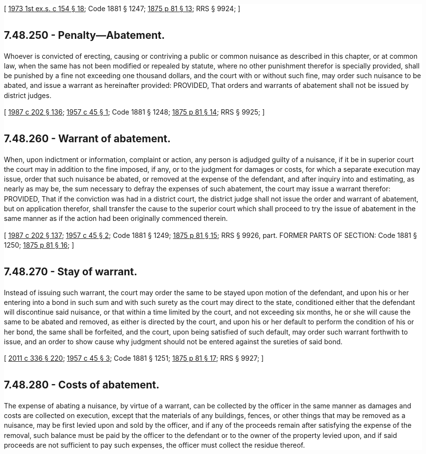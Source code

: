 \[ [1973 1st ex.s. c 154 § 18](https://leg.wa.gov/CodeReviser/documents/sessionlaw/1973ex1c154.pdf?cite=1973%201st%20ex.s.%20c%20154%20§%2018); Code 1881 § 1247; [1875 p 81 § 13](https://leg.wa.gov/CodeReviser/Pages/session_laws.aspx?cite=1875%20p%2081%20§%2013); RRS § 9924; \]

## 7.48.250 - Penalty—Abatement.
Whoever is convicted of erecting, causing or contriving a public or common nuisance as described in this chapter, or at common law, when the same has not been modified or repealed by statute, where no other punishment therefor is specially provided, shall be punished by a fine not exceeding one thousand dollars, and the court with or without such fine, may order such nuisance to be abated, and issue a warrant as hereinafter provided: PROVIDED, That orders and warrants of abatement shall not be issued by district judges.

\[ [1987 c 202 § 136](https://leg.wa.gov/CodeReviser/documents/sessionlaw/1987c202.pdf?cite=1987%20c%20202%20§%20136); [1957 c 45 § 1](https://leg.wa.gov/CodeReviser/documents/sessionlaw/1957c45.pdf?cite=1957%20c%2045%20§%201); Code 1881 § 1248; [1875 p 81 § 14](https://leg.wa.gov/CodeReviser/Pages/session_laws.aspx?cite=1875%20p%2081%20§%2014); RRS § 9925; \]

## 7.48.260 - Warrant of abatement.
When, upon indictment or information, complaint or action, any person is adjudged guilty of a nuisance, if it be in superior court the court may in addition to the fine imposed, if any, or to the judgment for damages or costs, for which a separate execution may issue, order that such nuisance be abated, or removed at the expense of the defendant, and after inquiry into and estimating, as nearly as may be, the sum necessary to defray the expenses of such abatement, the court may issue a warrant therefor: PROVIDED, That if the conviction was had in a district court, the district judge shall not issue the order and warrant of abatement, but on application therefor, shall transfer the cause to the superior court which shall proceed to try the issue of abatement in the same manner as if the action had been originally commenced therein.

\[ [1987 c 202 § 137](https://leg.wa.gov/CodeReviser/documents/sessionlaw/1987c202.pdf?cite=1987%20c%20202%20§%20137); [1957 c 45 § 2](https://leg.wa.gov/CodeReviser/documents/sessionlaw/1957c45.pdf?cite=1957%20c%2045%20§%202); Code 1881 § 1249; [1875 p 81 § 15](https://leg.wa.gov/CodeReviser/Pages/session_laws.aspx?cite=1875%20p%2081%20§%2015); RRS § 9926, part. FORMER PARTS OF SECTION: Code 1881 § 1250; [1875 p 81 § 16](https://leg.wa.gov/CodeReviser/Pages/session_laws.aspx?cite=1875%20p%2081%20§%2016); \]

## 7.48.270 - Stay of warrant.
Instead of issuing such warrant, the court may order the same to be stayed upon motion of the defendant, and upon his or her entering into a bond in such sum and with such surety as the court may direct to the state, conditioned either that the defendant will discontinue said nuisance, or that within a time limited by the court, and not exceeding six months, he or she will cause the same to be abated and removed, as either is directed by the court, and upon his or her default to perform the condition of his or her bond, the same shall be forfeited, and the court, upon being satisfied of such default, may order such warrant forthwith to issue, and an order to show cause why judgment should not be entered against the sureties of said bond.

\[ [2011 c 336 § 220](https://lawfilesext.leg.wa.gov/biennium/2011-12/Pdf/Bills/Session%20Laws/Senate/5045.SL.pdf?cite=2011%20c%20336%20§%20220); [1957 c 45 § 3](https://leg.wa.gov/CodeReviser/documents/sessionlaw/1957c45.pdf?cite=1957%20c%2045%20§%203); Code 1881 § 1251; [1875 p 81 § 17](https://leg.wa.gov/CodeReviser/Pages/session_laws.aspx?cite=1875%20p%2081%20§%2017); RRS § 9927; \]

## 7.48.280 - Costs of abatement.
The expense of abating a nuisance, by virtue of a warrant, can be collected by the officer in the same manner as damages and costs are collected on execution, except that the materials of any buildings, fences, or other things that may be removed as a nuisance, may be first levied upon and sold by the officer, and if any of the proceeds remain after satisfying the expense of the removal, such balance must be paid by the officer to the defendant or to the owner of the property levied upon, and if said proceeds are not sufficient to pay such expenses, the officer must collect the residue thereof.
